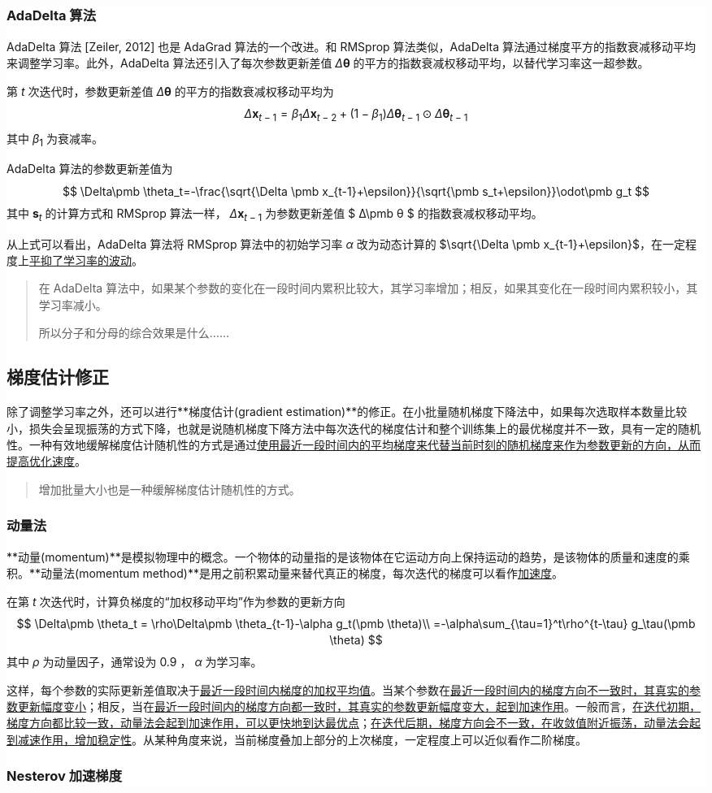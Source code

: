 ### AdaDelta 算法

AdaDelta 算法 [Zeiler, 2012] 也是 AdaGrad 算法的一个改进。和 RMSprop 算法类似，AdaDelta 算法通过梯度平方的指数衰减移动平均来调整学习率。此外，AdaDelta 算法还引入了每次参数更新差值 $Δ\pmb θ$ 的平方的指数衰减权移动平均，以替代学习率这一超参数。

第 $t$ 次迭代时，参数更新差值 $Δ\pmb θ$ 的平方的指数衰减权移动平均为
$$
\Delta \pmb x_{t-1} = \beta_1\Delta \pmb x_{t-2}+(1-\beta_1)\Delta\pmb \theta_{t-1}\odot\Delta\pmb \theta_{t-1}
$$
其中 $\beta_1$ 为衰减率。

AdaDelta 算法的参数更新差值为
$$
\Delta\pmb \theta_t=-\frac{\sqrt{\Delta \pmb x_{t-1}+\epsilon}}{\sqrt{\pmb s_t+\epsilon}}\odot\pmb g_t
$$
其中 $\pmb s_t$ 的计算方式和 RMSprop 算法一样， $\Delta \pmb x_{t-1}$ 为参数更新差值 $ Δ\pmb θ $ 的指数衰减权移动平均。

从上式可以看出，AdaDelta 算法将 RMSprop 算法中的初始学习率 $α$ 改为动态计算的 $\sqrt{\Delta \pmb x_{t-1}+\epsilon}$，在一定程度上<u>平抑了学习率的波动</u>。

> 在 AdaDelta 算法中，如果某个参数的变化在一段时间内累积比较大，其学习率增加；相反，如果其变化在一段时间内累积较小，其学习率减小。
>
> 所以分子和分母的综合效果是什么……



## 梯度估计修正

除了调整学习率之外，还可以进行**梯度估计(gradient estimation)**的修正。在小批量随机梯度下降法中，如果每次选取样本数量比较小，损失会呈现振荡的方式下降，也就是说随机梯度下降方法中每次迭代的梯度估计和整个训练集上的最优梯度并不一致，具有一定的随机性。一种有效地缓解梯度估计随机性的方式是通过<u>使用最近一段时间内的平均梯度来代替当前时刻的随机梯度来作为参数更新的方向，从而提高优化速度</u>。

> 增加批量大小也是一种缓解梯度估计随机性的方式。



### 动量法

**动量(momentum)**是模拟物理中的概念。一个物体的动量指的是该物体在它运动方向上保持运动的趋势，是该物体的质量和速度的乘积。**动量法(momentum method)**是用之前积累动量来替代真正的梯度，每次迭代的梯度可以看作<u>加速度</u>。

在第 $t$ 次迭代时，计算负梯度的“加权移动平均”作为参数的更新方向
$$
\Delta\pmb \theta_t = \rho\Delta\pmb \theta_{t-1}-\alpha g_t(\pmb \theta)\\
=-\alpha\sum_{\tau=1}^t\rho^{t-\tau} g_\tau(\pmb \theta)
$$
其中 $ρ$ 为动量因子，通常设为 0.9 ， $α$ 为学习率。

这样，每个参数的实际更新差值取决于<u>最近一段时间内梯度的加权平均值</u>。当某个参数在<u>最近一段时间内的梯度方向不一致时，其真实的参数更新幅度变小</u>；相反，当在<u>最近一段时间内的梯度方向都一致时，其真实的参数更新幅度变大，起到加速作用</u>。一般而言，<u>在迭代初期，梯度方向都比较一致，动量法会起到加速作用，可以更快地到达最优点</u>；<u>在迭代后期，梯度方向会不一致，在收敛值附近振荡，动量法会起到减速作用，增加稳定性</u>。从某种角度来说，当前梯度叠加上部分的上次梯度，一定程度上可以近似看作二阶梯度。



### Nesterov 加速梯度

